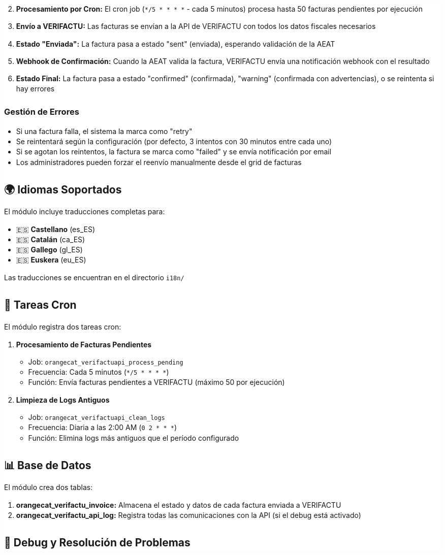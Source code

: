 2. **Procesamiento por Cron:** El cron job (`*/5 * * * *` - cada 5 minutos) procesa hasta 50 facturas pendientes por ejecución

3. **Envío a VERIFACTU:** Las facturas se envían a la API de VERIFACTU con todos los datos fiscales necesarios

4. **Estado "Enviada":** La factura pasa a estado "sent" (enviada), esperando validación de la AEAT

5. **Webhook de Confirmación:** Cuando la AEAT valida la factura, VERIFACTU envía una notificación webhook con el resultado

6. **Estado Final:** La factura pasa a estado "confirmed" (confirmada), "warning" (confirmada con advertencias), o se reintenta si hay errores

### Gestión de Errores

- Si una factura falla, el sistema la marca como "retry"
- Se reintentará según la configuración (por defecto, 3 intentos con 30 minutos entre cada uno)
- Si se agotan los reintentos, la factura se marca como "failed" y se envía notificación por email
- Los administradores pueden forzar el reenvío manualmente desde el grid de facturas

## 🌍 Idiomas Soportados

El módulo incluye traducciones completas para:

- 🇪🇸 **Castellano** (es_ES)
- 🇪🇸 **Catalán** (ca_ES)
- 🇪🇸 **Gallego** (gl_ES)
- 🇪🇸 **Euskera** (eu_ES)

Las traducciones se encuentran en el directorio `i18n/`

## 🔧 Tareas Cron

El módulo registra dos tareas cron:

1. **Procesamiento de Facturas Pendientes**
   - Job: `orangecat_verifactuapi_process_pending`
   - Frecuencia: Cada 5 minutos (`*/5 * * * *`)
   - Función: Envía facturas pendientes a VERIFACTU (máximo 50 por ejecución)

2. **Limpieza de Logs Antiguos**
   - Job: `orangecat_verifactuapi_clean_logs`
   - Frecuencia: Diaria a las 2:00 AM (`0 2 * * *`)
   - Función: Elimina logs más antiguos que el período configurado

## 📊 Base de Datos

El módulo crea dos tablas:

1. **orangecat_verifactu_invoice:** Almacena el estado y datos de cada factura enviada a VERIFACTU
2. **orangecat_verifactu_api_log:** Registra todas las comunicaciones con la API (si el debug está activado)

## 🐛 Debug y Resolución de Problemas

